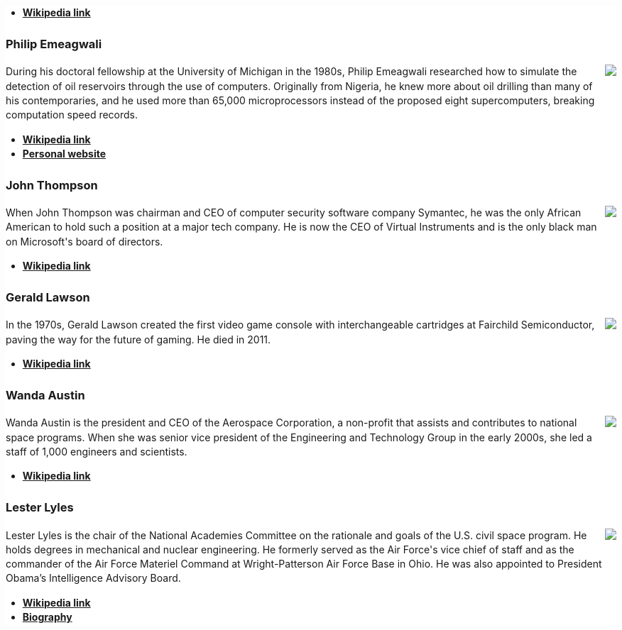 - **[Wikipedia link](https://en.wikipedia.org/wiki/Guion_Bluford)**

### Philip Emeagwali

<img src="images/figures/philip_emeagwali.jpg" align="right" height="100px">
During his doctoral fellowship at the University of Michigan in the 1980s, Philip Emeagwali researched how to simulate the detection of oil reservoirs through the use of computers. Originally from Nigeria, he knew more about oil drilling than many of his contemporaries, and he used more than 65,000 microprocessors instead of the proposed eight supercomputers, breaking computation speed records.

- **[Wikipedia link](https://en.wikipedia.org/wiki/Philip_Emeagwali)**
- **[Personal website](http://www.emeagwali.com/)**

### John Thompson

<img src="images/figures/john_thompson.png" align="right" height="100px">
When John Thompson was chairman and CEO of computer security software company Symantec, he was the only African American to hold such a position at a major tech company. He is now the CEO of Virtual Instruments and is the only black man on Microsoft's board of directors.

- **[Wikipedia link](https://en.wikipedia.org/wiki/John_W._Thompson)**

### Gerald Lawson

<img src="images/figures/gerald_lawson.png" align="right" height="100px">
In the 1970s, Gerald Lawson created the first video game console with interchangeable cartridges at Fairchild Semiconductor, paving the way for the future of gaming. He died in 2011.

- **[Wikipedia link](<https://en.wikipedia.org/wiki/Jerry_Lawson_(engineer)>)**

### Wanda Austin

<img src="images/figures/wanda_austin.jpg" align="right" height="100px">
Wanda Austin is the president and CEO of the Aerospace Corporation, a non-profit that assists and contributes to national space programs. When she was senior vice president of the Engineering and Technology Group in the early 2000s, she led a staff of 1,000 engineers and scientists.

- **[Wikipedia link](https://en.wikipedia.org/wiki/Wanda_Austin)**

### Lester Lyles

<img src="images/figures/lester_lyles.jpg" align="right" height="100px">
Lester Lyles is the chair of the National Academies Committee on the rationale and goals of the U.S. civil space program. He holds degrees in mechanical and nuclear engineering. He formerly served as the Air Force's vice chief of staff and as the commander of the Air Force Materiel Command at Wright-Patterson Air Force Base in Ohio. He was also appointed to President Obama’s Intelligence Advisory Board.

- **[Wikipedia link](https://en.wikipedia.org/wiki/Lester_Lyles)**
- **[Biography](http://www.af.mil/About-Us/Biographies/Display/Article/106412/general-lester-l-lyles/)**
